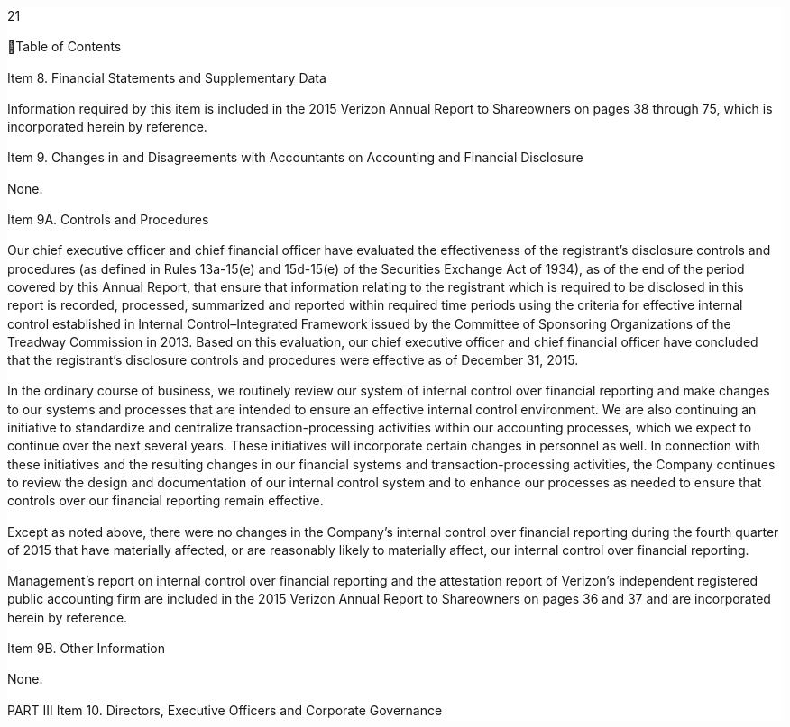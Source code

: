 21

Table of Contents

Item 8.    Financial Statements and Supplementary Data

Information  required  by  this  item  is  included  in  the  2015  Verizon  Annual  Report  to  Shareowners  on  pages  38  through  75,  which  is  incorporated  herein  by
reference.

Item 9.    Changes in and Disagreements with Accountants on Accounting and Financial Disclosure

None.

Item 9A.    Controls and Procedures

Our chief executive officer and chief financial officer have evaluated the effectiveness of the registrant’s disclosure controls and procedures (as defined in Rules
13a-15(e) and 15d-15(e) of the Securities Exchange Act of 1934), as of the end of the period covered by this Annual Report, that ensure that information relating
to the registrant which is required to be disclosed in this report is recorded, processed, summarized and reported within required time periods using the criteria for
effective  internal  control  established  in  Internal  Control–Integrated  Framework  issued  by  the  Committee  of  Sponsoring  Organizations  of  the  Treadway
Commission in 2013. Based on this evaluation, our chief executive officer and chief financial officer have concluded that the registrant’s disclosure controls and
procedures were effective as of December 31, 2015.

In the ordinary course of business, we routinely review our system of internal control over financial reporting and make changes to our systems and processes that
are intended to ensure an effective internal control environment. We are also continuing an initiative to standardize and centralize transaction-processing activities
within our accounting processes, which we expect to continue over the next several years. These initiatives will incorporate certain changes in personnel as well.
In connection with these initiatives and the resulting changes in our financial systems and transaction-processing activities, the Company continues to review the
design  and  documentation  of  our  internal  control  system  and  to  enhance  our  processes  as  needed  to  ensure  that  controls  over  our  financial  reporting  remain
effective.

Except as noted above, there were no changes in the Company’s internal control over financial reporting during the fourth quarter of 2015 that have materially
affected, or are reasonably likely to materially affect, our internal control over financial reporting.

Management’s report on internal control over financial reporting and the attestation report of Verizon’s independent registered public accounting firm are included
in the 2015 Verizon Annual Report to Shareowners on pages 36 and 37 and are incorporated herein by reference.

Item 9B.    Other Information

None.

PART III
Item 10.    Directors, Executive Officers and Corporate Governance

